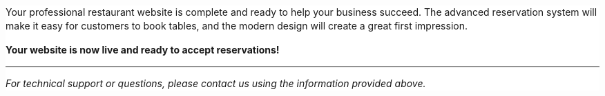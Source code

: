 Your professional restaurant website is complete and ready to help your business succeed. The advanced reservation system will make it easy for customers to book tables, and the modern design will create a great first impression.

**Your website is now live and ready to accept reservations!**

---

*For technical support or questions, please contact us using the information provided above.*
